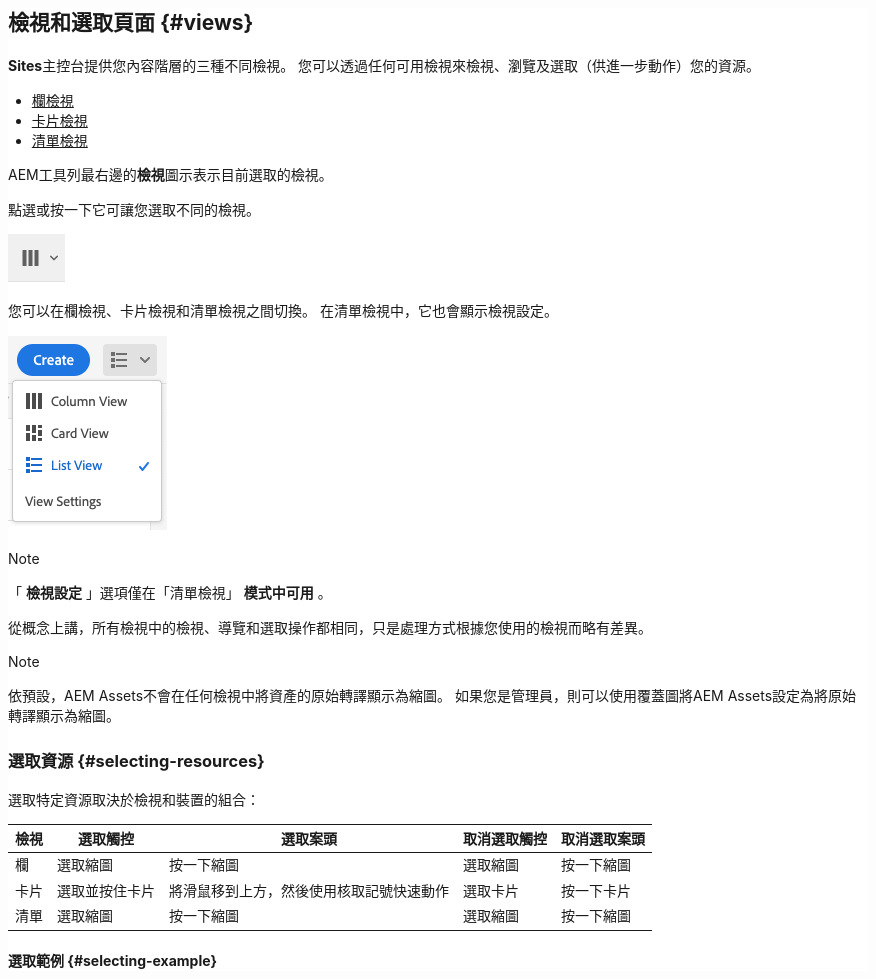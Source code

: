 ## 檢視和選取頁面 {#views}

**Sites**&#x200B;主控台提供您內容階層的三種不同檢視。 您可以透過任何可用檢視來檢視、瀏覽及選取（供進一步動作）您的資源。

* [欄檢視](#column-view)
* [卡片檢視](#card-view)
* [清單檢視](#list-view)

AEM工具列最右邊的&#x200B;**檢視**&#x200B;圖示表示目前選取的檢視。

點選或按一下它可讓您選取不同的檢視。

![檢視按鈕](assets/sites-console-views-button.png)

您可以在欄檢視、卡片檢視和清單檢視之間切換。 在清單檢視中，它也會顯示檢視設定。

![個檢視](assets/sites-console-view.png)

>[!NOTE]
>
>「 **檢視設定** 」選項僅在「清單檢視」 **模式中可用** 。

從概念上講，所有檢視中的檢視、導覽和選取操作都相同，只是處理方式根據您使用的檢視而略有差異。

>[!NOTE]
>
>依預設，AEM Assets不會在任何檢視中將資產的原始轉譯顯示為縮圖。 如果您是管理員，則可以使用覆蓋圖將AEM Assets設定為將原始轉譯顯示為縮圖。

### 選取資源 {#selecting-resources}

選取特定資源取決於檢視和裝置的組合：

| 檢視 | 選取觸控 | 選取案頭 | 取消選取觸控 | 取消選取案頭 |
|---|---|---|---|---|
| 欄 | 選取縮圖 | 按一下縮圖 | 選取縮圖 | 按一下縮圖 |
| 卡片 | 選取並按住卡片 | 將滑鼠移到上方，然後使用核取記號快速動作 | 選取卡片 | 按一下卡片 |
| 清單 | 選取縮圖 | 按一下縮圖 | 選取縮圖 | 按一下縮圖 |

#### 選取範例 {#selecting-example}
